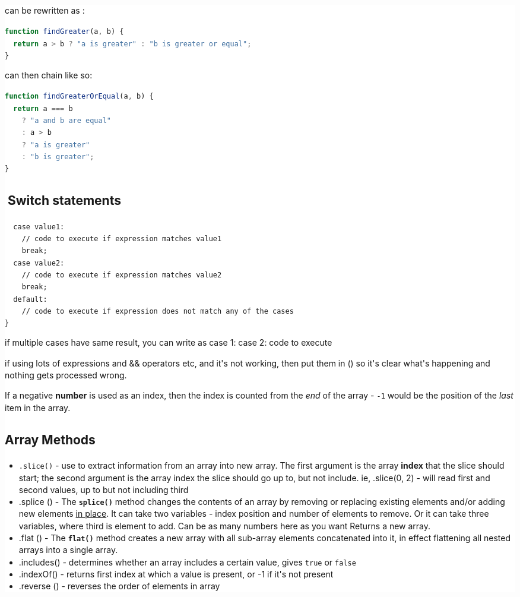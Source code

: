 can be rewritten as :

```js
function findGreater(a, b) {
  return a > b ? "a is greater" : "b is greater or equal";
}
```

can then chain like so:

```js
function findGreaterOrEqual(a, b) {
  return a === b
    ? "a and b are equal"
    : a > b
    ? "a is greater"
    : "b is greater";
}
```

##  Switch statements

```switch (expression) {
  case value1:
    // code to execute if expression matches value1
    break;
  case value2:
    // code to execute if expression matches value2
    break;
  default:
    // code to execute if expression does not match any of the cases
}
```

if multiple cases have same result, you can write as
case 1:
case 2:
code to execute

if using lots of expressions and && operators etc, and it's not working, then put them in () so it's clear what's happening and nothing gets processed wrong.

If a negative **number** is used as an index, then the index is counted from the _end_ of the array - `-1` would be the position of the _last_ item in the array.

## Array Methods

- `.slice()` - use to extract information from an array into new array. The first argument is the array **index** that the slice should start; the second argument is the array index the slice should go up to, but not include. ie, .slice(0, 2) - will read first and second values, up to but not including third
- .splice () - The **`splice()`** method changes the contents of an array by removing or replacing existing elements and/or adding new elements [in place](https://en.wikipedia.org/wiki/In-place_algorithm). It can take two variables - index position and number of elements to remove. Or it can take three variables, where third is element to add. Can be as many numbers here as you want Returns a new array.
- .flat () - The **`flat()`** method creates a new array with all sub-array elements concatenated into it, in effect flattening all nested arrays into a single array.
- .includes() - determines whether an array includes a certain value, gives `true` or `false`
- .indexOf() - returns first index at which a value is present, or -1 if it's not present
- .reverse () - reverses the order of elements in array
